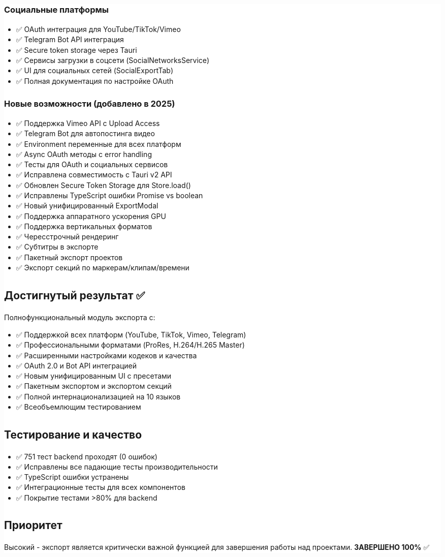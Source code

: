 ### Социальные платформы
- ✅ OAuth интеграция для YouTube/TikTok/Vimeo
- ✅ Telegram Bot API интеграция
- ✅ Secure token storage через Tauri
- ✅ Сервисы загрузки в соцсети (SocialNetworksService)
- ✅ UI для социальных сетей (SocialExportTab)
- ✅ Полная документация по настройке OAuth

### Новые возможности (добавлено в 2025)
- ✅ Поддержка Vimeo API с Upload Access
- ✅ Telegram Bot для автопостинга видео
- ✅ Environment переменные для всех платформ
- ✅ Async OAuth методы с error handling
- ✅ Тесты для OAuth и социальных сервисов
- ✅ Исправлена совместимость с Tauri v2 API
- ✅ Обновлен Secure Token Storage для Store.load()
- ✅ Исправлены TypeScript ошибки Promise vs boolean
- ✅ Новый унифицированный ExportModal
- ✅ Поддержка аппаратного ускорения GPU
- ✅ Поддержка вертикальных форматов
- ✅ Чересстрочный рендеринг
- ✅ Субтитры в экспорте
- ✅ Пакетный экспорт проектов
- ✅ Экспорт секций по маркерам/клипам/времени

## Достигнутый результат ✅
Полнофункциональный модуль экспорта с:
- ✅ Поддержкой всех платформ (YouTube, TikTok, Vimeo, Telegram)
- ✅ Профессиональными форматами (ProRes, H.264/H.265 Master)
- ✅ Расширенными настройками кодеков и качества
- ✅ OAuth 2.0 и Bot API интеграцией
- ✅ Новым унифицированным UI с пресетами
- ✅ Пакетным экспортом и экспортом секций
- ✅ Полной интернационализацией на 10 языков
- ✅ Всеобъемлющим тестированием

## Тестирование и качество
- ✅ 751 тест backend проходят (0 ошибок)
- ✅ Исправлены все падающие тесты производительности
- ✅ TypeScript ошибки устранены
- ✅ Интеграционные тесты для всех компонентов
- ✅ Покрытие тестами >80% для backend

## Приоритет
Высокий - экспорт является критически важной функцией для завершения работы над проектами. **ЗАВЕРШЕНО 100%** ✅